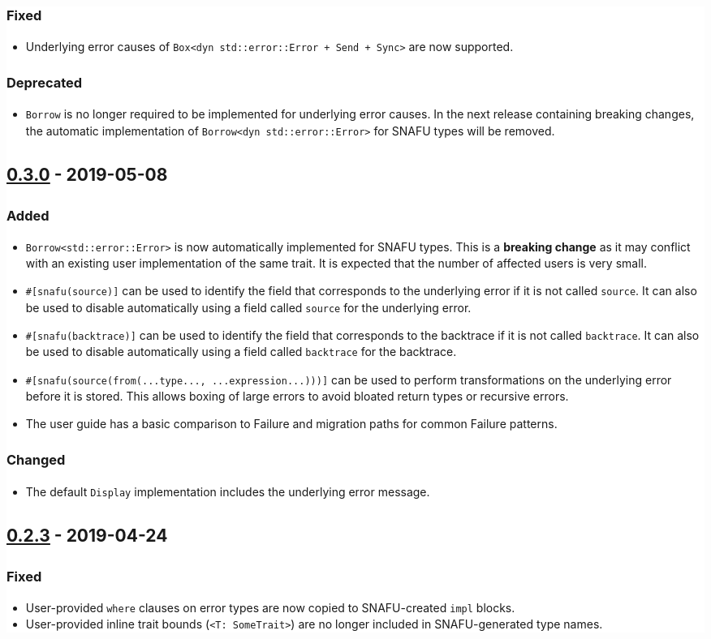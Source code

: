### Fixed

- Underlying error causes of `Box<dyn std::error::Error + Send +
  Sync>` are now supported.

### Deprecated

- `Borrow` is no longer required to be implemented for underlying
  error causes. In the next release containing breaking changes, the
  automatic implementation of `Borrow<dyn std::error::Error>` for
  SNAFU types will be removed.

[0.3.1]: https://github.com/shepmaster/snafu/releases/tag/0.3.1

## [0.3.0] - 2019-05-08

### Added

- `Borrow<std::error::Error>` is now automatically implemented for
  SNAFU types. This is a **breaking change** as it may conflict with
  an existing user implementation of the same trait. It is expected
  that the number of affected users is very small.

- `#[snafu(source)]` can be used to identify the field that
  corresponds to the underlying error if it is not called `source`. It
  can also be used to disable automatically using a field called
  `source` for the underlying error.

- `#[snafu(backtrace)]` can be used to identify the field that
  corresponds to the backtrace if it is not called `backtrace`. It can
  also be used to disable automatically using a field called
  `backtrace` for the backtrace.

- `#[snafu(source(from(...type..., ...expression...)))]` can be used
  to perform transformations on the underlying error before it is
  stored. This allows boxing of large errors to avoid bloated return
  types or recursive errors.

- The user guide has a basic comparison to Failure and migration paths
  for common Failure patterns.

### Changed

- The default `Display` implementation includes the underlying error
  message.

[0.3.0]: https://github.com/shepmaster/snafu/releases/tag/0.3.0

## [0.2.3] - 2019-04-24

### Fixed

- User-provided `where` clauses on error types are now copied to
  SNAFU-created `impl` blocks.
- User-provided inline trait bounds (`<T: SomeTrait>`) are no longer
  included in SNAFU-generated type names.


[0.6.2]: https://github.com/shepmaster/snafu/releases/tag/0.6.2
[0.6.1]: https://github.com/shepmaster/snafu/releases/tag/0.6.1
[0.6.0]: https://github.com/shepmaster/snafu/releases/tag/0.6.0
[0.5.0]: https://github.com/shepmaster/snafu/releases/tag/0.5.0
[0.4.4]: https://github.com/shepmaster/snafu/releases/tag/0.4.4
[0.4.3]: https://github.com/shepmaster/snafu/releases/tag/0.4.3
[0.4.2]: https://github.com/shepmaster/snafu/releases/tag/0.4.2
[0.4.1]: https://github.com/shepmaster/snafu/releases/tag/0.4.1
[0.4.0]: https://github.com/shepmaster/snafu/releases/tag/0.4.0
[0.2.3]: https://github.com/shepmaster/snafu/releases/tag/0.2.3
[0.2.2]: https://github.com/shepmaster/snafu/releases/tag/0.2.2
[0.2.1]: https://github.com/shepmaster/snafu/releases/tag/0.2.1
[0.2.0]: https://github.com/shepmaster/snafu/releases/tag/0.2.0
[0.1.9]: https://github.com/shepmaster/snafu/releases/tag/0.1.9
[0.1.8]: https://github.com/shepmaster/snafu/releases/tag/0.1.8
[0.1.7]: https://github.com/shepmaster/snafu/releases/tag/0.1.7
[0.1.6]: https://github.com/shepmaster/snafu/releases/tag/0.1.6
[0.1.5]: https://github.com/shepmaster/snafu/releases/tag/0.1.5
[0.1.4]: https://github.com/shepmaster/snafu/releases/tag/0.1.4
[0.1.3]: https://github.com/shepmaster/snafu/releases/tag/0.1.3
[0.1.2]: https://github.com/shepmaster/snafu/releases/tag/0.1.2
[0.1.1]: https://github.com/shepmaster/snafu/releases/tag/0.1.1
[0.1.0]: https://github.com/shepmaster/snafu/releases/tag/0.1.0